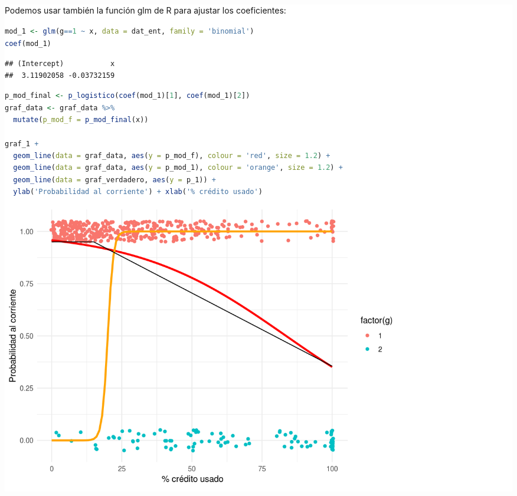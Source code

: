 Podemos usar también la función glm de R para ajustar los coeficientes:


```r
mod_1 <- glm(g==1 ~ x, data = dat_ent, family = 'binomial')
coef(mod_1)
```

```
## (Intercept)           x 
##  3.11902058 -0.03732159
```

```r
p_mod_final <- p_logistico(coef(mod_1)[1], coef(mod_1)[2])
graf_data <- graf_data %>% 
  mutate(p_mod_f = p_mod_final(x))

graf_1 + 
  geom_line(data = graf_data, aes(y = p_mod_f), colour = 'red', size = 1.2) +
  geom_line(data = graf_data, aes(y = p_mod_1), colour = 'orange', size = 1.2) +
  geom_line(data = graf_verdadero, aes(y = p_1)) +
  ylab('Probabilidad al corriente') + xlab('% crédito usado')
```

<img src="03-clasificacion_files/figure-html/unnamed-chunk-30-1.png" width="672" />
